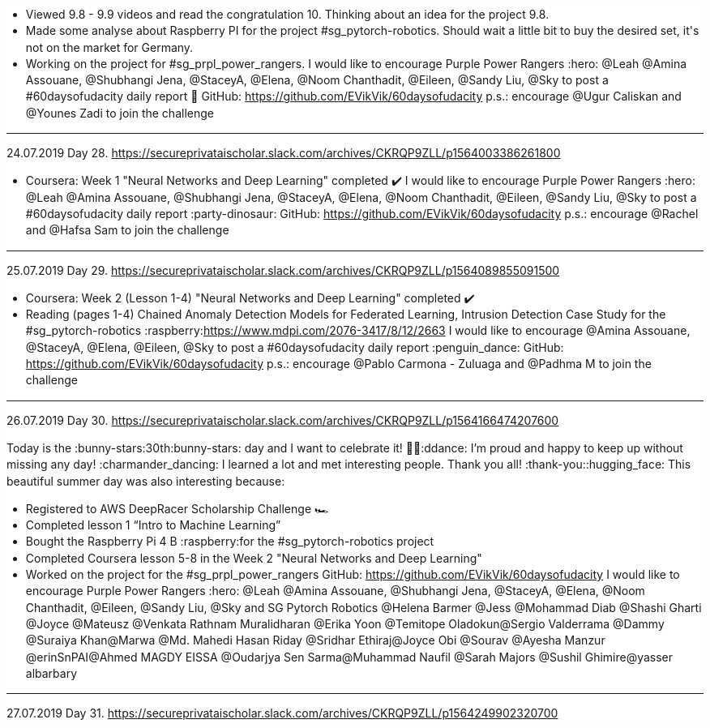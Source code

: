 - Viewed 9.8 - 9.9 videos and read the congratulation 10. Thinking about an idea for the project 9.8.
- Made some analyse about Raspberry PI for the project #sg_pytorch-robotics. Should wait a little bit to buy the desired set, it's not on the market for Germany.
- Working on the project for #sg_prpl_power_rangers.
I would like to encourage Purple Power Rangers :hero: @Leah @Amina Assouane, @Shubhangi Jena, @StaceyA, @Elena, @Noom Chanthadit, @Eileen, @Sandy Liu, @Sky to post a #60daysofudacity daily report :100:
GitHub: https://github.com/EVikVik/60daysofudacity
p.s.: encourage @Ugur Caliskan and @Younes Zadi to join the challenge
***********************************************************************************
24.07.2019
Day 28. https://secureprivataischolar.slack.com/archives/CKRQP9ZLL/p1564003386261800

- Coursera: Week 1 "Neural Networks and Deep Learning" completed :heavy_check_mark:
I would like to encourage Purple Power Rangers :hero: @Leah @Amina Assouane, @Shubhangi Jena, @StaceyA, @Elena, @Noom Chanthadit, @Eileen, @Sandy Liu, @Sky to post a #60daysofudacity daily report :party-dinosaur:
GitHub: https://github.com/EVikVik/60daysofudacity
p.s.: encourage @Rachel and @Hafsa Sam to join the challenge
***********************************************************************************
25.07.2019
Day 29. https://secureprivataischolar.slack.com/archives/CKRQP9ZLL/p1564089855091500

- Coursera: Week 2 (Lesson 1-4) "Neural Networks and Deep Learning" completed :heavy_check_mark:
- Reading (pages 1-4) Chained Anomaly Detection Models for Federated Learning, Intrusion Detection Case Study for the #sg_pytorch-robotics :raspberry:https://www.mdpi.com/2076-3417/8/12/2663
I would like to encourage @Amina Assouane, @StaceyA, @Elena, @Eileen, @Sky to post a #60daysofudacity daily report :penguin_dance:
GitHub: https://github.com/EVikVik/60daysofudacity
p.s.: encourage @Pablo Carmona - Zuluaga and @Padhma M to join the challenge
***********************************************************************************
26.07.2019
Day 30. https://secureprivataischolar.slack.com/archives/CKRQP9ZLL/p1564166474207600

Today is the :bunny-stars:30th:bunny-stars: day and I want to celebrate it! :tada::100::ddance:
I’m proud and happy to keep up without missing any day! :charmander_dancing: I learned a lot and met interesting people. Thank you all! :thank-you::hugging_face:
This beautiful summer day was also interesting because:
- Registered to AWS DeepRacer Scholarship Challenge :racing_car:
- Completed lesson 1 “Intro to Machine Learning”
- Bought the Raspberry Pi 4 B :raspberry:for the #sg_pytorch-robotics project
- Completed Coursera lesson 5-8 in the Week 2 "Neural Networks and Deep Learning"
- Worked on the project for the #sg_prpl_power_rangers
GitHub: https://github.com/EVikVik/60daysofudacity
I would like to encourage Purple Power Rangers :hero: @Leah @Amina Assouane, @Shubhangi Jena, @StaceyA, @Elena, @Noom Chanthadit, @Eileen, @Sandy Liu, @Sky and SG Pytorch Robotics @Helena Barmer @Jess @Mohammad Diab @Shashi Gharti @Joyce @Mateusz @Venkata Rathnam Muralidharan @Erika Yoon @Temitope Oladokun@Sergio Valderrama @Dammy @Suraiya Khan@Marwa @Md. Mahedi Hasan Riday @Sridhar Ethiraj@Joyce Obi @Sourav @Ayesha Manzur @erinSnPAI@Ahmed MAGDY EISSA @Oudarjya Sen Sarma@Muhammad Naufil @Sarah Majors @Sushil Ghimire@yasser albarbary
***********************************************************************************
27.07.2019
Day 31. https://secureprivataischolar.slack.com/archives/CKRQP9ZLL/p1564249902320700
